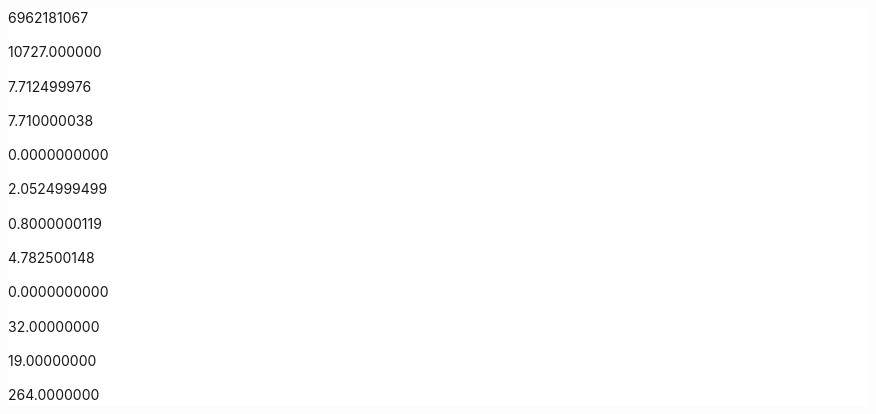 <td style="text-align:right;">

6962181067
</td>

<td style="text-align:right;">

10727.000000
</td>

<td style="text-align:right;">

7.712499976
</td>

<td style="text-align:right;">

7.710000038
</td>

<td style="text-align:right;">

0.0000000000
</td>

<td style="text-align:right;">

2.0524999499
</td>

<td style="text-align:right;">

0.8000000119
</td>

<td style="text-align:right;">

4.782500148
</td>

<td style="text-align:right;">

0.0000000000
</td>

<td style="text-align:right;">

32.00000000
</td>

<td style="text-align:right;">

19.00000000
</td>

<td style="text-align:right;">

264.0000000
</td>

<td style="text-align:right;">

